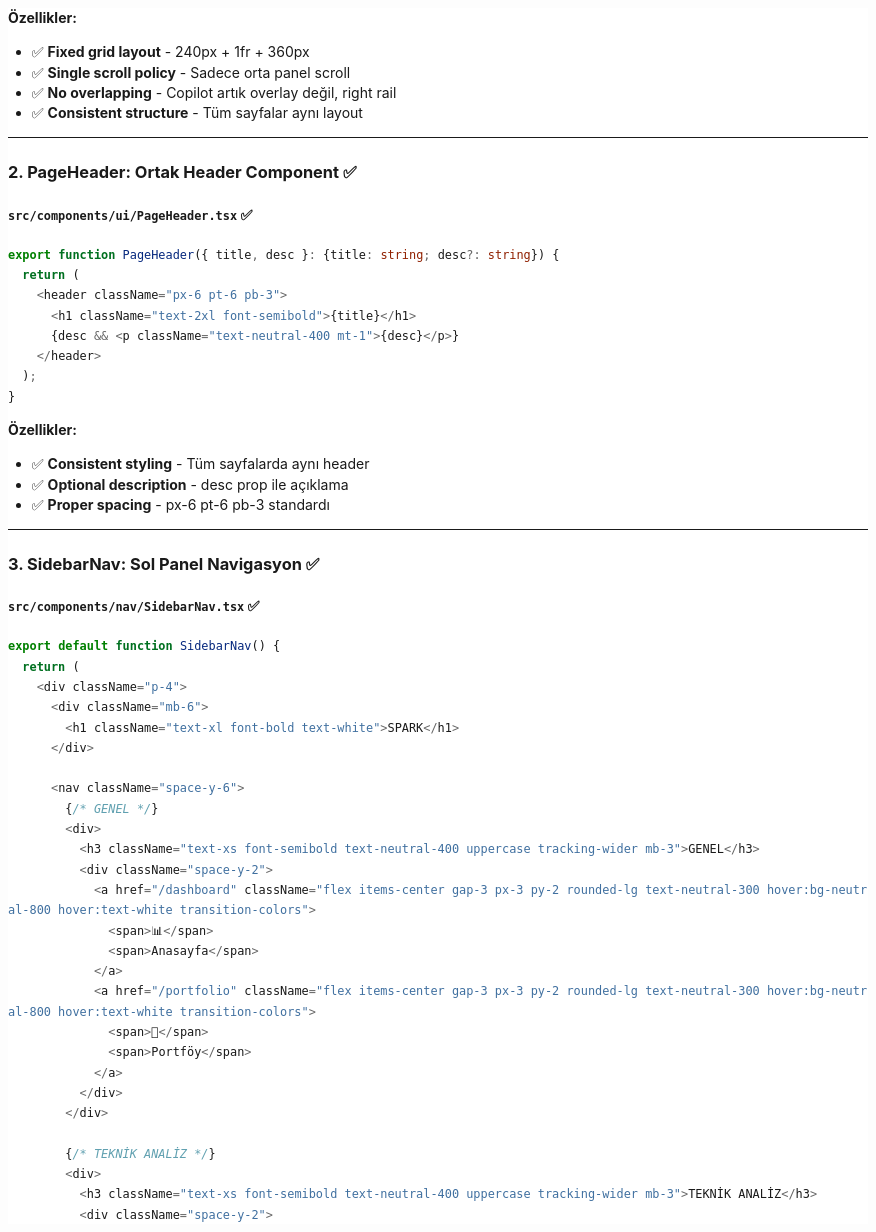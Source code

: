 **Özellikler:**
- ✅ **Fixed grid layout** - 240px + 1fr + 360px
- ✅ **Single scroll policy** - Sadece orta panel scroll
- ✅ **No overlapping** - Copilot artık overlay değil, right rail
- ✅ **Consistent structure** - Tüm sayfalar aynı layout

---

### 2. PageHeader: Ortak Header Component ✅

#### `src/components/ui/PageHeader.tsx` ✅
```typescript
export function PageHeader({ title, desc }: {title: string; desc?: string}) {
  return (
    <header className="px-6 pt-6 pb-3">
      <h1 className="text-2xl font-semibold">{title}</h1>
      {desc && <p className="text-neutral-400 mt-1">{desc}</p>}
    </header>
  );
}
```

**Özellikler:**
- ✅ **Consistent styling** - Tüm sayfalarda aynı header
- ✅ **Optional description** - desc prop ile açıklama
- ✅ **Proper spacing** - px-6 pt-6 pb-3 standardı

---

### 3. SidebarNav: Sol Panel Navigasyon ✅

#### `src/components/nav/SidebarNav.tsx` ✅
```typescript
export default function SidebarNav() {
  return (
    <div className="p-4">
      <div className="mb-6">
        <h1 className="text-xl font-bold text-white">SPARK</h1>
      </div>
      
      <nav className="space-y-6">
        {/* GENEL */}
        <div>
          <h3 className="text-xs font-semibold text-neutral-400 uppercase tracking-wider mb-3">GENEL</h3>
          <div className="space-y-2">
            <a href="/dashboard" className="flex items-center gap-3 px-3 py-2 rounded-lg text-neutral-300 hover:bg-neutral-800 hover:text-white transition-colors">
              <span>📊</span>
              <span>Anasayfa</span>
            </a>
            <a href="/portfolio" className="flex items-center gap-3 px-3 py-2 rounded-lg text-neutral-300 hover:bg-neutral-800 hover:text-white transition-colors">
              <span>💼</span>
              <span>Portföy</span>
            </a>
          </div>
        </div>

        {/* TEKNİK ANALİZ */}
        <div>
          <h3 className="text-xs font-semibold text-neutral-400 uppercase tracking-wider mb-3">TEKNİK ANALİZ</h3>
          <div className="space-y-2">
```
